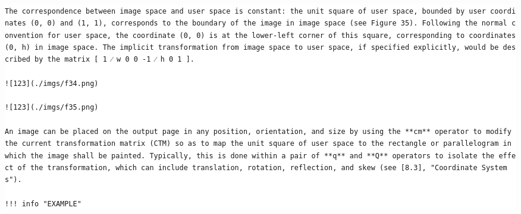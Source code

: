     The correspondence between image space and user space is constant: the unit square of user space, bounded by user coordinates (0, 0) and (1, 1), corresponds to the boundary of the image in image space (see Figure 35). Following the normal convention for user space, the coordinate (0, 0) is at the lower-left corner of this square, corresponding to coordinates (0, h) in image space. The implicit transformation from image space to user space, if specified explicitly, would be described by the matrix [ 1 ⁄ w 0 0 -1 ⁄ h 0 1 ].
    
    ![123](./imgs/f34.png)
    
    ![123](./imgs/f35.png)
    
    An image can be placed on the output page in any position, orientation, and size by using the **cm** operator to modify the current transformation matrix (CTM) so as to map the unit square of user space to the rectangle or parallelogram in which the image shall be painted. Typically, this is done within a pair of **q** and **Q** operators to isolate the effect of the transformation, which can include translation, rotation, reflection, and skew (see [8.3], "Coordinate Systems").
    
    !!! info "EXAMPLE"
    

[8.3]: ./s3.md
[8.6]: ./s6.md
[8.8]: ./s8.md
[8.11]: ./s11.md
[8.3.4]: ./s3.md#834-变换矩阵
[7.3.8]: ../c7/s3.md#738-流对象
[7.4.9]: ../c7/s4.md#749-jpxdecode-过滤器
[7.8.3]: ../c7/s8.md#783-资源字典
[8.9.5]: ../c8/s9.md#895-图片字典
[8.9.6]: ./s9.md#896-蒙版图片
[8.9.7]: ./s9.md#897-内联图像
[9.6.5]: ../c9/s6.md#965-type-3-字体
[8.11.2]: ./s11.md#8112-可选内容组
[12.3.4]: ../c12/s3.md#1234-缩略图
[14.10.6]: ../c14/s10.md#14106-与网页捕获相关的对象属性
[14.11.7]: ../c14/s11.md#14117-开放印前接口-opi
[14.3.2]: ../c14/s3.md#1432-元数据流
[8.9.5.2]: ./s9.md#8952-解码数组
[8.9.5.3]: ./s9.md#8953-图片插值
[8.9.5.4]: ./s9.md#8954-替代图片
[8.6.5.8]: ./s6.md#8658-渲染目标
[8.9.6.2]: ./s9.md#8962-模板蒙板
[8.9.6.3]: ./s9.md#8963-显式掩蔽
[8.9.6.4]: ./s9.md#8964-色彩键遮罩
[8.6.6.3]: ./s6.md#8663-索引颜色空间
[8.11.2.2]: ./s11.md#81122-可选内容会员词典
[11.6.5.3]: ../c11/s6.md#11653-软蒙版图像
[14.7.4.4]: ../c14/s7.md#14744-从内容项中查找结构元素